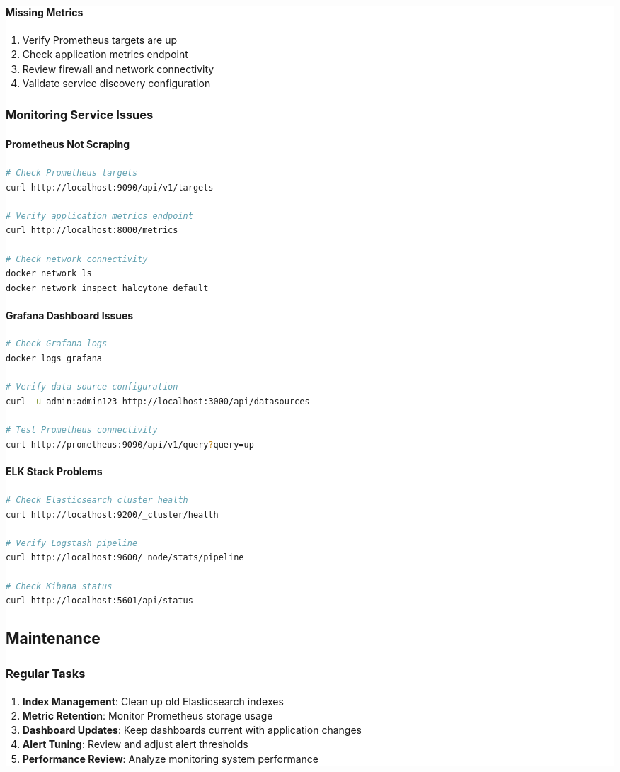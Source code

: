 #### Missing Metrics
1. Verify Prometheus targets are up
2. Check application metrics endpoint
3. Review firewall and network connectivity
4. Validate service discovery configuration

### Monitoring Service Issues

#### Prometheus Not Scraping
```bash
# Check Prometheus targets
curl http://localhost:9090/api/v1/targets

# Verify application metrics endpoint
curl http://localhost:8000/metrics

# Check network connectivity
docker network ls
docker network inspect halcytone_default
```

#### Grafana Dashboard Issues
```bash
# Check Grafana logs
docker logs grafana

# Verify data source configuration
curl -u admin:admin123 http://localhost:3000/api/datasources

# Test Prometheus connectivity
curl http://prometheus:9090/api/v1/query?query=up
```

#### ELK Stack Problems
```bash
# Check Elasticsearch cluster health
curl http://localhost:9200/_cluster/health

# Verify Logstash pipeline
curl http://localhost:9600/_node/stats/pipeline

# Check Kibana status
curl http://localhost:5601/api/status
```

## Maintenance

### Regular Tasks

1. **Index Management**: Clean up old Elasticsearch indexes
2. **Metric Retention**: Monitor Prometheus storage usage
3. **Dashboard Updates**: Keep dashboards current with application changes
4. **Alert Tuning**: Review and adjust alert thresholds
5. **Performance Review**: Analyze monitoring system performance
